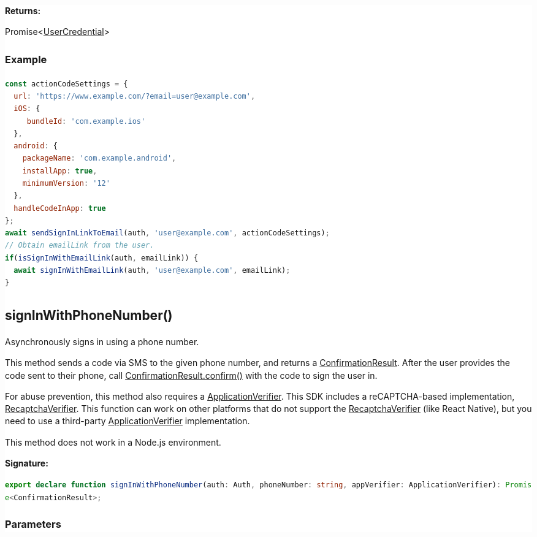 <b>Returns:</b>

Promise&lt;[UserCredential](./auth.usercredential.md#usercredential_interface)&gt;

### Example


```javascript
const actionCodeSettings = {
  url: 'https://www.example.com/?email=user@example.com',
  iOS: {
     bundleId: 'com.example.ios'
  },
  android: {
    packageName: 'com.example.android',
    installApp: true,
    minimumVersion: '12'
  },
  handleCodeInApp: true
};
await sendSignInLinkToEmail(auth, 'user@example.com', actionCodeSettings);
// Obtain emailLink from the user.
if(isSignInWithEmailLink(auth, emailLink)) {
  await signInWithEmailLink(auth, 'user@example.com', emailLink);
}

```

## signInWithPhoneNumber()

Asynchronously signs in using a phone number.

This method sends a code via SMS to the given phone number, and returns a [ConfirmationResult](./auth.confirmationresult.md#confirmationresult_interface). After the user provides the code sent to their phone, call [ConfirmationResult.confirm()](./auth.confirmationresult.md#confirmationresultconfirm) with the code to sign the user in.

For abuse prevention, this method also requires a [ApplicationVerifier](./auth.applicationverifier.md#applicationverifier_interface). This SDK includes a reCAPTCHA-based implementation, [RecaptchaVerifier](./auth.recaptchaverifier.md#recaptchaverifier_class). This function can work on other platforms that do not support the [RecaptchaVerifier](./auth.recaptchaverifier.md#recaptchaverifier_class) (like React Native), but you need to use a third-party [ApplicationVerifier](./auth.applicationverifier.md#applicationverifier_interface) implementation.

This method does not work in a Node.js environment.

<b>Signature:</b>

```typescript
export declare function signInWithPhoneNumber(auth: Auth, phoneNumber: string, appVerifier: ApplicationVerifier): Promise<ConfirmationResult>;
```

### Parameters
